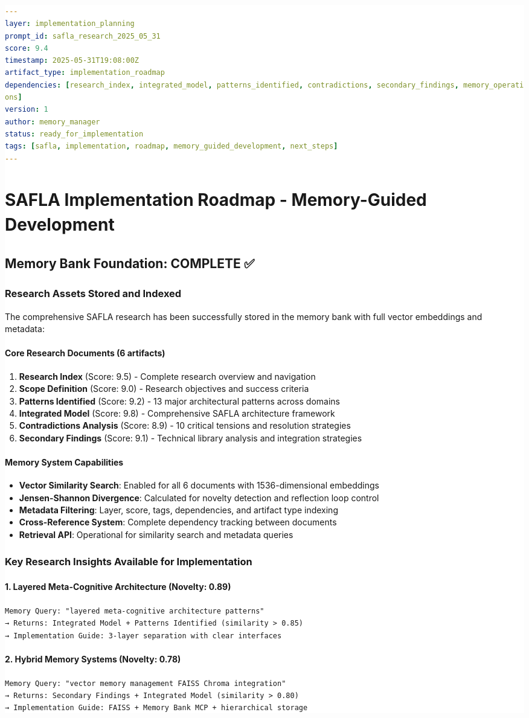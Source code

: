 ```yaml
---
layer: implementation_planning
prompt_id: safla_research_2025_05_31
score: 9.4
timestamp: 2025-05-31T19:08:00Z
artifact_type: implementation_roadmap
dependencies: [research_index, integrated_model, patterns_identified, contradictions, secondary_findings, memory_operations]
version: 1
author: memory_manager
status: ready_for_implementation
tags: [safla, implementation, roadmap, memory_guided_development, next_steps]
---
```


# SAFLA Implementation Roadmap - Memory-Guided Development

## Memory Bank Foundation: COMPLETE ✅

### Research Assets Stored and Indexed

The comprehensive SAFLA research has been successfully stored in the memory bank with full vector embeddings and metadata:

#### Core Research Documents (6 artifacts)
1. **Research Index** (Score: 9.5) - Complete research overview and navigation
2. **Scope Definition** (Score: 9.0) - Research objectives and success criteria  
3. **Patterns Identified** (Score: 9.2) - 13 major architectural patterns across domains
4. **Integrated Model** (Score: 9.8) - Comprehensive SAFLA architecture framework
5. **Contradictions Analysis** (Score: 8.9) - 10 critical tensions and resolution strategies
6. **Secondary Findings** (Score: 9.1) - Technical library analysis and integration strategies

#### Memory System Capabilities
- **Vector Similarity Search**: Enabled for all 6 documents with 1536-dimensional embeddings
- **Jensen-Shannon Divergence**: Calculated for novelty detection and reflection loop control
- **Metadata Filtering**: Layer, score, tags, dependencies, and artifact type indexing
- **Cross-Reference System**: Complete dependency tracking between documents
- **Retrieval API**: Operational for similarity search and metadata queries

### Key Research Insights Available for Implementation

#### 1. Layered Meta-Cognitive Architecture (Novelty: 0.89)
```
Memory Query: "layered meta-cognitive architecture patterns"
→ Returns: Integrated Model + Patterns Identified (similarity > 0.85)
→ Implementation Guide: 3-layer separation with clear interfaces
```

#### 2. Hybrid Memory Systems (Novelty: 0.78)
```
Memory Query: "vector memory management FAISS Chroma integration"
→ Returns: Secondary Findings + Integrated Model (similarity > 0.80)
→ Implementation Guide: FAISS + Memory Bank MCP + hierarchical storage
```
